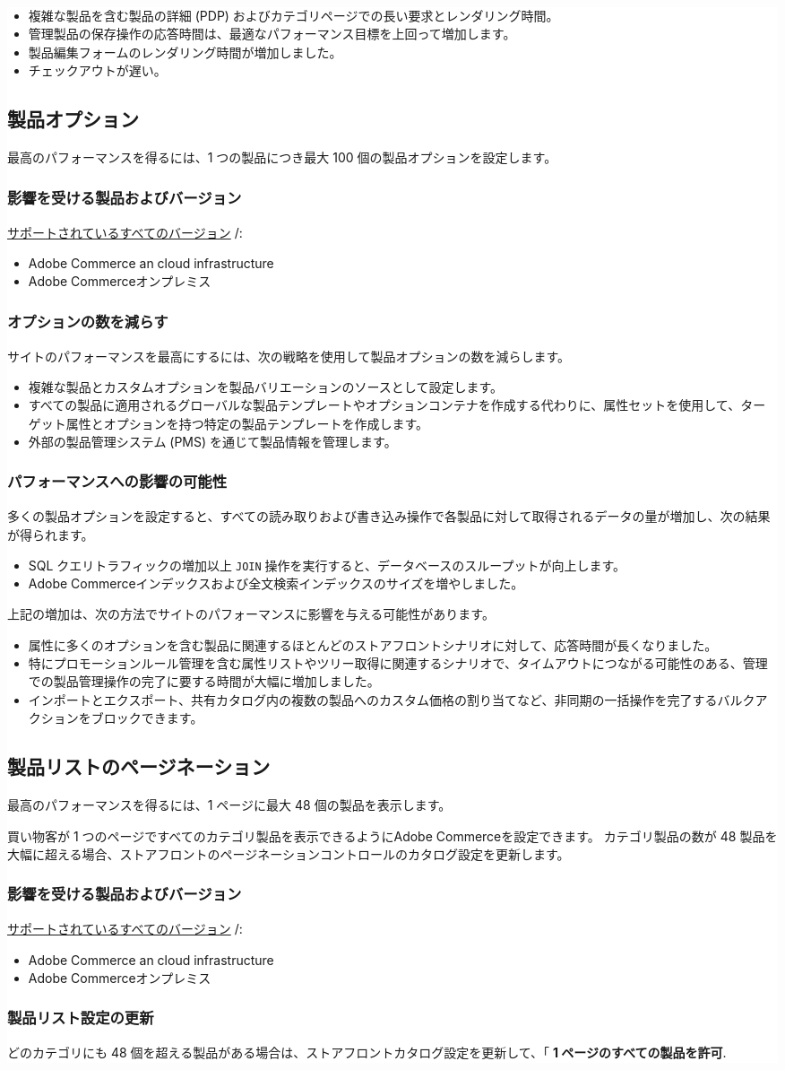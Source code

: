 - 複雑な製品を含む製品の詳細 (PDP) およびカテゴリページでの長い要求とレンダリング時間。
- 管理製品の保存操作の応答時間は、最適なパフォーマンス目標を上回って増加します。
- 製品編集フォームのレンダリング時間が増加しました。
- チェックアウトが遅い。

## 製品オプション

最高のパフォーマンスを得るには、1 つの製品につき最大 100 個の製品オプションを設定します。

### 影響を受ける製品およびバージョン

[サポートされているすべてのバージョン](../../../release/versions.md) /:

- Adobe Commerce an cloud infrastructure
- Adobe Commerceオンプレミス

### オプションの数を減らす

サイトのパフォーマンスを最高にするには、次の戦略を使用して製品オプションの数を減らします。

- 複雑な製品とカスタムオプションを製品バリエーションのソースとして設定します。
- すべての製品に適用されるグローバルな製品テンプレートやオプションコンテナを作成する代わりに、属性セットを使用して、ターゲット属性とオプションを持つ特定の製品テンプレートを作成します。
- 外部の製品管理システム (PMS) を通じて製品情報を管理します。

### パフォーマンスへの影響の可能性

多くの製品オプションを設定すると、すべての読み取りおよび書き込み操作で各製品に対して取得されるデータの量が増加し、次の結果が得られます。

- SQL クエリトラフィックの増加以上 `JOIN` 操作を実行すると、データベースのスループットが向上します。
- Adobe Commerceインデックスおよび全文検索インデックスのサイズを増やしました。

上記の増加は、次の方法でサイトのパフォーマンスに影響を与える可能性があります。

- 属性に多くのオプションを含む製品に関連するほとんどのストアフロントシナリオに対して、応答時間が長くなりました。
- 特にプロモーションルール管理を含む属性リストやツリー取得に関連するシナリオで、タイムアウトにつながる可能性のある、管理での製品管理操作の完了に要する時間が大幅に増加しました。
- インポートとエクスポート、共有カタログ内の複数の製品へのカスタム価格の割り当てなど、非同期の一括操作を完了するバルクアクションをブロックできます。

## 製品リストのページネーション

最高のパフォーマンスを得るには、1 ページに最大 48 個の製品を表示します。

買い物客が 1 つのページですべてのカテゴリ製品を表示できるようにAdobe Commerceを設定できます。 カテゴリ製品の数が 48 製品を大幅に超える場合、ストアフロントのページネーションコントロールのカタログ設定を更新します。

### 影響を受ける製品およびバージョン

[サポートされているすべてのバージョン](../../../release/versions.md) /:

- Adobe Commerce an cloud infrastructure
- Adobe Commerceオンプレミス

### 製品リスト設定の更新

どのカテゴリにも 48 個を超える製品がある場合は、ストアフロントカタログ設定を更新して、「 **1 ページのすべての製品を許可**.
